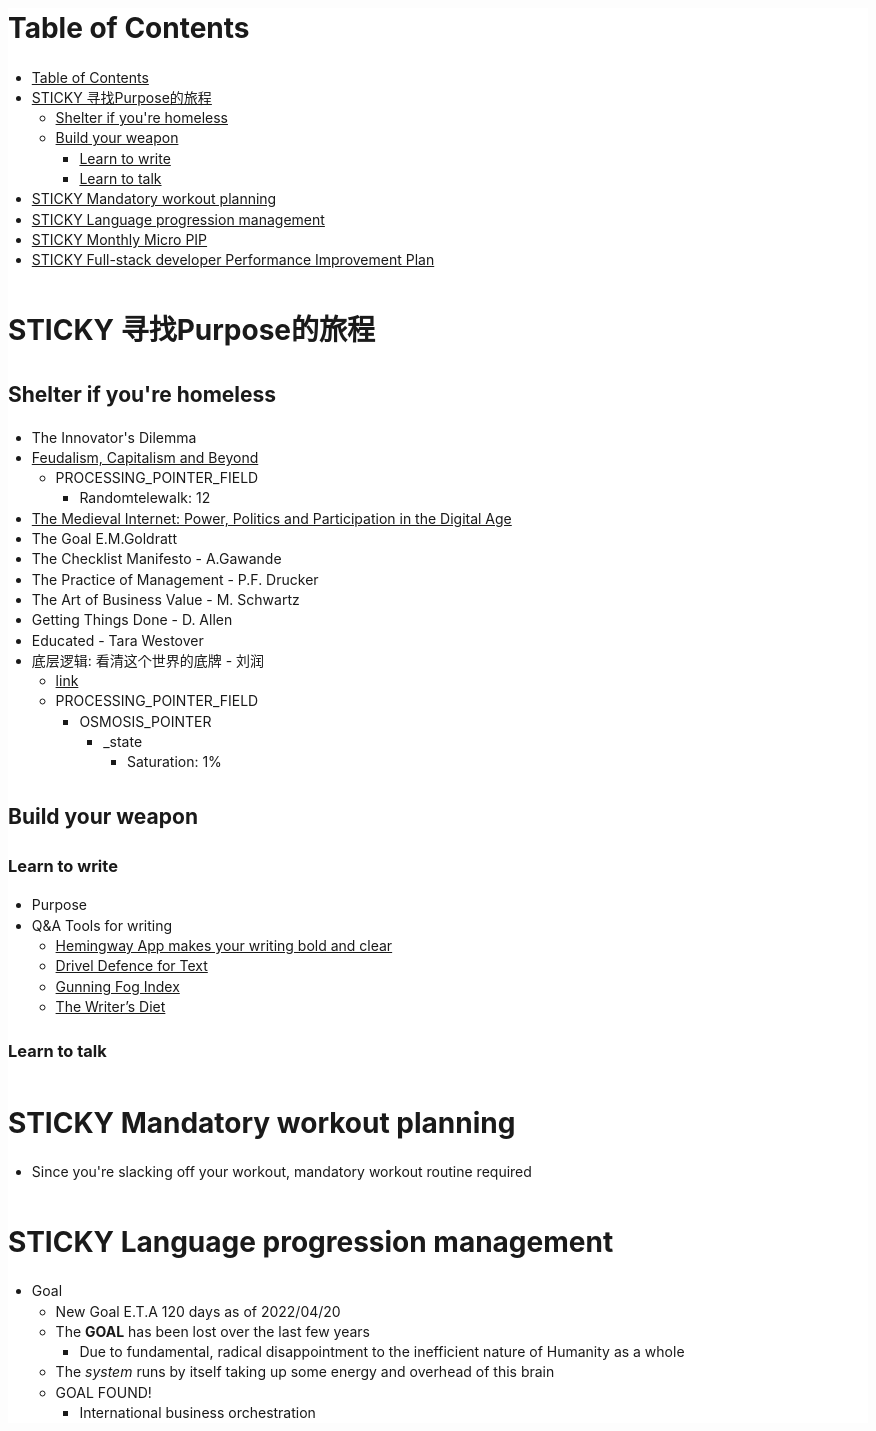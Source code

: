 # Table of Contents
- [Table of Contents](#table-of-contents)
- [STICKY 寻找Purpose的旅程](#sticky-寻找purpose的旅程)
  - [Shelter if you're homeless](#shelter-if-youre-homeless)
  - [Build your weapon](#build-your-weapon)
    - [Learn to write](#learn-to-write)
    - [Learn to talk](#learn-to-talk)
- [STICKY Mandatory workout planning](#sticky-mandatory-workout-planning)
- [STICKY Language progression management](#sticky-language-progression-management)
- [STICKY Monthly Micro PIP](#sticky-monthly-micro-pip)
- [STICKY Full-stack developer Performance Improvement Plan](#sticky-full-stack-developer-performance-improvement-plan)

# STICKY 寻找Purpose的旅程
## Shelter if you're homeless
- The Innovator's Dilemma
- [Feudalism, Capitalism and Beyond](https://openresearch-repository.anu.edu.au/bitstream/1885/114854/2/b11628170.pdf)
  - PROCESSING_POINTER_FIELD
    - Randomtelewalk: 12
- [The Medieval Internet: Power, Politics and Participation in the Digital Age](https://www.emerald.com/insight/publication/doi/10.1108/9781839094125)
- The Goal E.M.Goldratt
- The Checklist Manifesto - A.Gawande
- The Practice of Management - P.F. Drucker
- The Art of Business Value - M. Schwartz
- Getting Things Done - D. Allen
- Educated - Tara Westover
- 底层逻辑: 看清这个世界的底牌 - 刘润
  - [link](https://drive.google.com/file/d/1whM67fbQbi0ELdPHKYFNaXqiUqlYXHVm/view?usp=sharing)
  - PROCESSING_POINTER_FIELD
    - OSMOSIS_POINTER
      - _state
        - Saturation: 1%
## Build your weapon
### Learn to write
- Purpose
- Q&A Tools for writing
  - [Hemingway App makes your writing bold and clear](https://hemingwayapp.com/)
  - [Drivel Defence for Text](http://www.plainenglish.co.uk/drivel-defence-text.html)
  - [Gunning Fog Index](http://gunning-fog-index.com/)
  - [The Writer’s Diet](https://writersdiet.com/test/)

### Learn to talk
# STICKY Mandatory workout planning
- Since you're slacking off your workout, mandatory workout routine required
# STICKY Language progression management
- Goal
  - New Goal E.T.A 120 days as of 2022/04/20
  - The **GOAL** has been lost over the last few years
    - Due to fundamental, radical disappointment to the inefficient nature of Humanity as a whole
  - The *system* runs by itself taking up some energy and overhead of this brain
  - GOAL FOUND!
    - International business orchestration